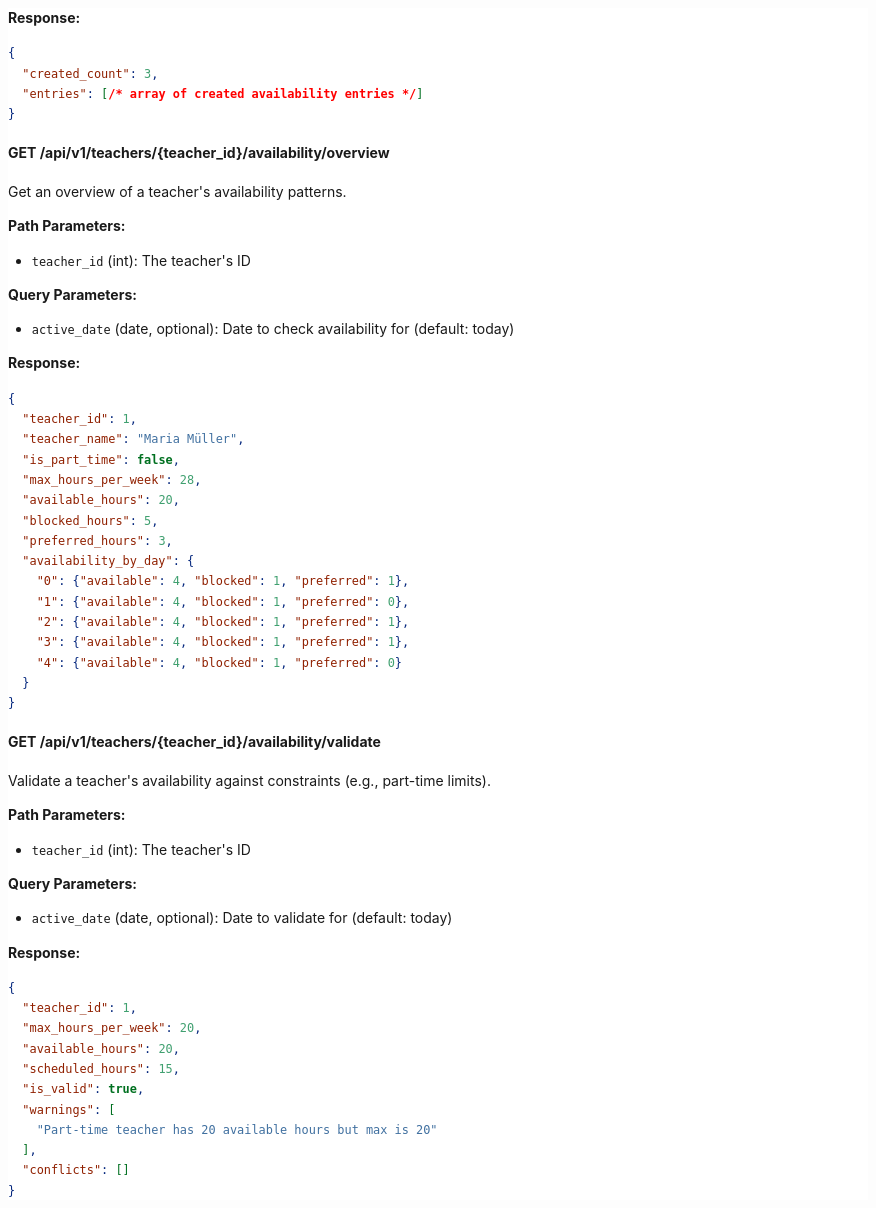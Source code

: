 **Response:**
```json
{
  "created_count": 3,
  "entries": [/* array of created availability entries */]
}
```

#### GET /api/v1/teachers/{teacher_id}/availability/overview
Get an overview of a teacher's availability patterns.

**Path Parameters:**
- `teacher_id` (int): The teacher's ID

**Query Parameters:**
- `active_date` (date, optional): Date to check availability for (default: today)

**Response:**
```json
{
  "teacher_id": 1,
  "teacher_name": "Maria Müller",
  "is_part_time": false,
  "max_hours_per_week": 28,
  "available_hours": 20,
  "blocked_hours": 5,
  "preferred_hours": 3,
  "availability_by_day": {
    "0": {"available": 4, "blocked": 1, "preferred": 1},
    "1": {"available": 4, "blocked": 1, "preferred": 0},
    "2": {"available": 4, "blocked": 1, "preferred": 1},
    "3": {"available": 4, "blocked": 1, "preferred": 1},
    "4": {"available": 4, "blocked": 1, "preferred": 0}
  }
}
```

#### GET /api/v1/teachers/{teacher_id}/availability/validate
Validate a teacher's availability against constraints (e.g., part-time limits).

**Path Parameters:**
- `teacher_id` (int): The teacher's ID

**Query Parameters:**
- `active_date` (date, optional): Date to validate for (default: today)

**Response:**
```json
{
  "teacher_id": 1,
  "max_hours_per_week": 20,
  "available_hours": 20,
  "scheduled_hours": 15,
  "is_valid": true,
  "warnings": [
    "Part-time teacher has 20 available hours but max is 20"
  ],
  "conflicts": []
}
```
